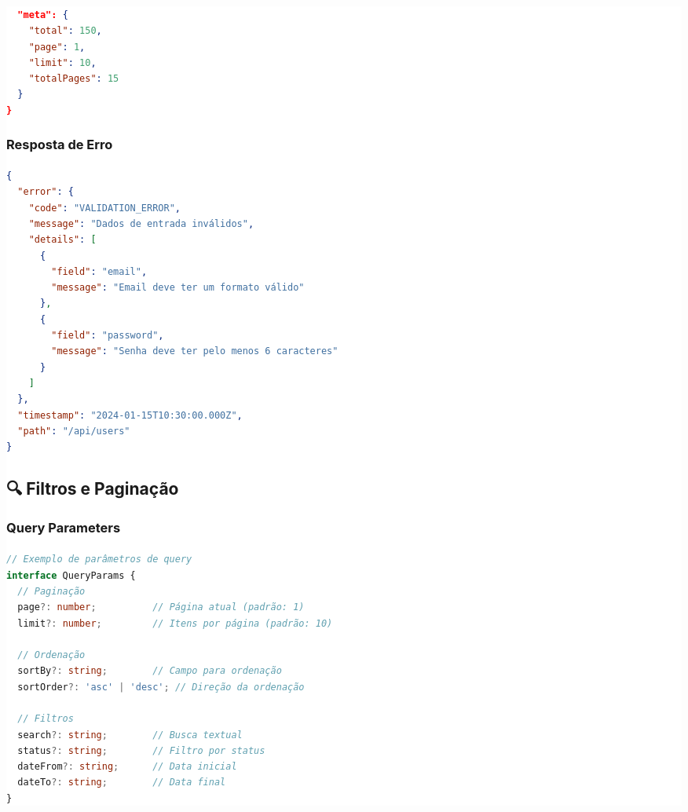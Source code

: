 ```json
  "meta": {
    "total": 150,
    "page": 1,
    "limit": 10,
    "totalPages": 15
  }
}
```

### Resposta de Erro

```json
{
  "error": {
    "code": "VALIDATION_ERROR",
    "message": "Dados de entrada inválidos",
    "details": [
      {
        "field": "email",
        "message": "Email deve ter um formato válido"
      },
      {
        "field": "password",
        "message": "Senha deve ter pelo menos 6 caracteres"
      }
    ]
  },
  "timestamp": "2024-01-15T10:30:00.000Z",
  "path": "/api/users"
}
```

## 🔍 Filtros e Paginação

### Query Parameters

```typescript
// Exemplo de parâmetros de query
interface QueryParams {
  // Paginação
  page?: number;          // Página atual (padrão: 1)
  limit?: number;         // Itens por página (padrão: 10)
  
  // Ordenação
  sortBy?: string;        // Campo para ordenação
  sortOrder?: 'asc' | 'desc'; // Direção da ordenação
  
  // Filtros
  search?: string;        // Busca textual
  status?: string;        // Filtro por status
  dateFrom?: string;      // Data inicial
  dateTo?: string;        // Data final
}
```
